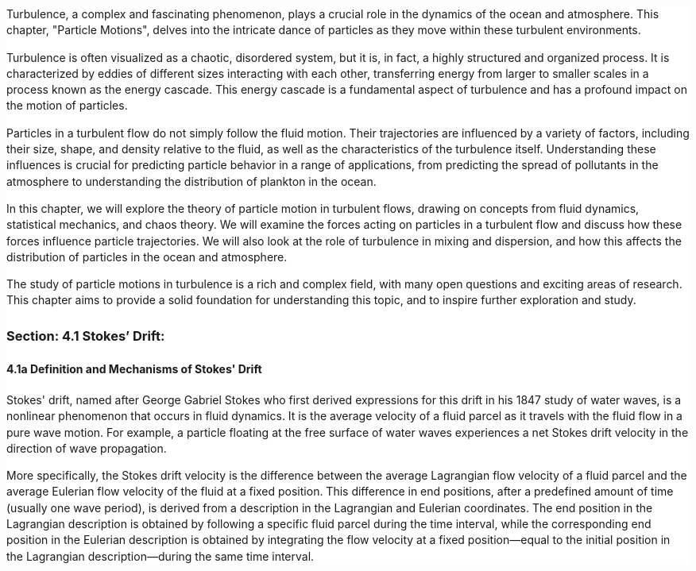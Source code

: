 Turbulence, a complex and fascinating phenomenon, plays a crucial role in the dynamics of the ocean and atmosphere. This chapter, "Particle Motions", delves into the intricate dance of particles as they move within these turbulent environments. 



Turbulence is often visualized as a chaotic, disordered system, but it is, in fact, a highly structured and organized process. It is characterized by eddies of different sizes interacting with each other, transferring energy from larger to smaller scales in a process known as the energy cascade. This energy cascade is a fundamental aspect of turbulence and has a profound impact on the motion of particles.



Particles in a turbulent flow do not simply follow the fluid motion. Their trajectories are influenced by a variety of factors, including their size, shape, and density relative to the fluid, as well as the characteristics of the turbulence itself. Understanding these influences is crucial for predicting particle behavior in a range of applications, from predicting the spread of pollutants in the atmosphere to understanding the distribution of plankton in the ocean.



In this chapter, we will explore the theory of particle motion in turbulent flows, drawing on concepts from fluid dynamics, statistical mechanics, and chaos theory. We will examine the forces acting on particles in a turbulent flow and discuss how these forces influence particle trajectories. We will also look at the role of turbulence in mixing and dispersion, and how this affects the distribution of particles in the ocean and atmosphere.



The study of particle motions in turbulence is a rich and complex field, with many open questions and exciting areas of research. This chapter aims to provide a solid foundation for understanding this topic, and to inspire further exploration and study.



### Section: 4.1 Stokes’ Drift:



#### 4.1a Definition and Mechanisms of Stokes' Drift



Stokes' drift, named after George Gabriel Stokes who first derived expressions for this drift in his 1847 study of water waves, is a nonlinear phenomenon that occurs in fluid dynamics. It is the average velocity of a fluid parcel as it travels with the fluid flow in a pure wave motion. For example, a particle floating at the free surface of water waves experiences a net Stokes drift velocity in the direction of wave propagation.



More specifically, the Stokes drift velocity is the difference between the average Lagrangian flow velocity of a fluid parcel and the average Eulerian flow velocity of the fluid at a fixed position. This difference in end positions, after a predefined amount of time (usually one wave period), is derived from a description in the Lagrangian and Eulerian coordinates. The end position in the Lagrangian description is obtained by following a specific fluid parcel during the time interval, while the corresponding end position in the Eulerian description is obtained by integrating the flow velocity at a fixed position—equal to the initial position in the Lagrangian description—during the same time interval.
